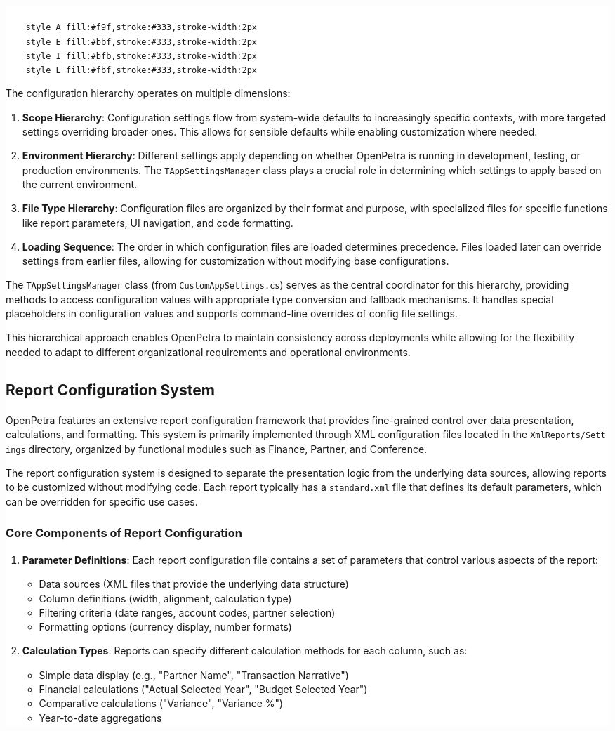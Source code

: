 ```mermaid
    
    style A fill:#f9f,stroke:#333,stroke-width:2px
    style E fill:#bbf,stroke:#333,stroke-width:2px
    style I fill:#bfb,stroke:#333,stroke-width:2px
    style L fill:#fbf,stroke:#333,stroke-width:2px
```

The configuration hierarchy operates on multiple dimensions:

1. **Scope Hierarchy**: Configuration settings flow from system-wide defaults to increasingly specific contexts, with more targeted settings overriding broader ones. This allows for sensible defaults while enabling customization where needed.

2. **Environment Hierarchy**: Different settings apply depending on whether OpenPetra is running in development, testing, or production environments. The `TAppSettingsManager` class plays a crucial role in determining which settings to apply based on the current environment.

3. **File Type Hierarchy**: Configuration files are organized by their format and purpose, with specialized files for specific functions like report parameters, UI navigation, and code formatting.

4. **Loading Sequence**: The order in which configuration files are loaded determines precedence. Files loaded later can override settings from earlier files, allowing for customization without modifying base configurations.

The `TAppSettingsManager` class (from `CustomAppSettings.cs`) serves as the central coordinator for this hierarchy, providing methods to access configuration values with appropriate type conversion and fallback mechanisms. It handles special placeholders in configuration values and supports command-line overrides of config file settings.

This hierarchical approach enables OpenPetra to maintain consistency across deployments while allowing for the flexibility needed to adapt to different organizational requirements and operational environments.

## Report Configuration System

OpenPetra features an extensive report configuration framework that provides fine-grained control over data presentation, calculations, and formatting. This system is primarily implemented through XML configuration files located in the `XmlReports/Settings` directory, organized by functional modules such as Finance, Partner, and Conference.

The report configuration system is designed to separate the presentation logic from the underlying data sources, allowing reports to be customized without modifying code. Each report typically has a `standard.xml` file that defines its default parameters, which can be overridden for specific use cases.

### Core Components of Report Configuration

1. **Parameter Definitions**: Each report configuration file contains a set of parameters that control various aspects of the report:
   - Data sources (XML files that provide the underlying data structure)
   - Column definitions (width, alignment, calculation type)
   - Filtering criteria (date ranges, account codes, partner selection)
   - Formatting options (currency display, number formats)

2. **Calculation Types**: Reports can specify different calculation methods for each column, such as:
   - Simple data display (e.g., "Partner Name", "Transaction Narrative")
   - Financial calculations ("Actual Selected Year", "Budget Selected Year")
   - Comparative calculations ("Variance", "Variance %")
   - Year-to-date aggregations
